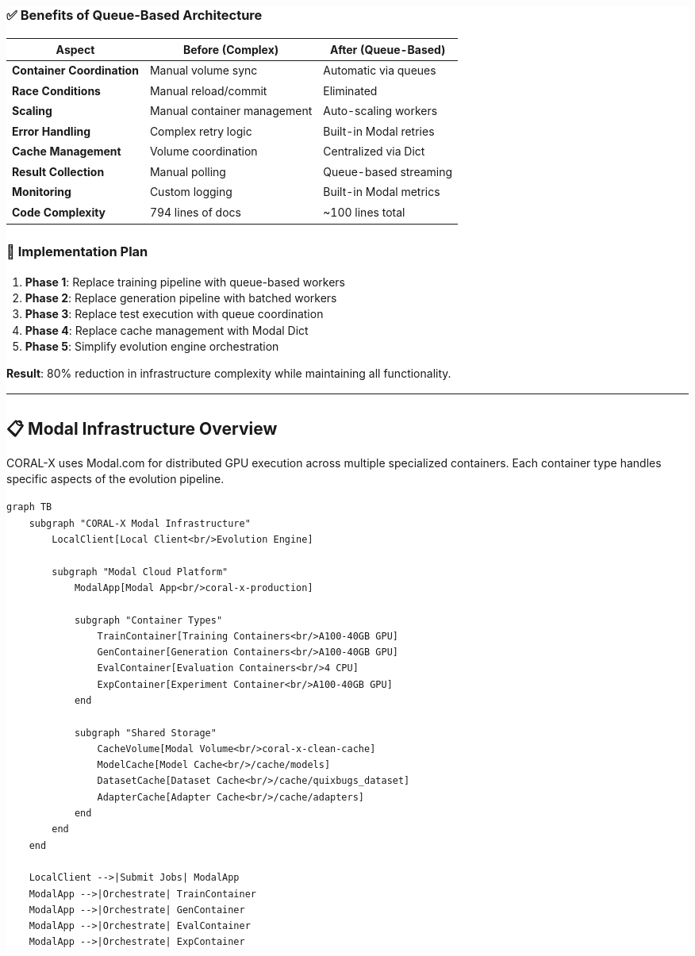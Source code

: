 
### ✅ **Benefits of Queue-Based Architecture**

| **Aspect** | **Before (Complex)** | **After (Queue-Based)** |
|------------|---------------------|------------------------|
| **Container Coordination** | Manual volume sync | Automatic via queues |
| **Race Conditions** | Manual reload/commit | Eliminated |
| **Scaling** | Manual container management | Auto-scaling workers |
| **Error Handling** | Complex retry logic | Built-in Modal retries |
| **Cache Management** | Volume coordination | Centralized via Dict |
| **Result Collection** | Manual polling | Queue-based streaming |
| **Monitoring** | Custom logging | Built-in Modal metrics |
| **Code Complexity** | 794 lines of docs | ~100 lines total |

### 🚀 **Implementation Plan**

1. **Phase 1**: Replace training pipeline with queue-based workers
2. **Phase 2**: Replace generation pipeline with batched workers  
3. **Phase 3**: Replace test execution with queue coordination
4. **Phase 4**: Replace cache management with Modal Dict
5. **Phase 5**: Simplify evolution engine orchestration

**Result**: 80% reduction in infrastructure complexity while maintaining all functionality.

---

## 📋 Modal Infrastructure Overview

CORAL-X uses Modal.com for distributed GPU execution across multiple specialized containers. Each container type handles specific aspects of the evolution pipeline.

```mermaid
graph TB
    subgraph "CORAL-X Modal Infrastructure"
        LocalClient[Local Client<br/>Evolution Engine]
        
        subgraph "Modal Cloud Platform"
            ModalApp[Modal App<br/>coral-x-production]
            
            subgraph "Container Types"
                TrainContainer[Training Containers<br/>A100-40GB GPU]
                GenContainer[Generation Containers<br/>A100-40GB GPU]
                EvalContainer[Evaluation Containers<br/>4 CPU]
                ExpContainer[Experiment Container<br/>A100-40GB GPU]
            end
            
            subgraph "Shared Storage"
                CacheVolume[Modal Volume<br/>coral-x-clean-cache]
                ModelCache[Model Cache<br/>/cache/models]
                DatasetCache[Dataset Cache<br/>/cache/quixbugs_dataset]
                AdapterCache[Adapter Cache<br/>/cache/adapters]
            end
        end
    end
    
    LocalClient -->|Submit Jobs| ModalApp
    ModalApp -->|Orchestrate| TrainContainer
    ModalApp -->|Orchestrate| GenContainer
    ModalApp -->|Orchestrate| EvalContainer
    ModalApp -->|Orchestrate| ExpContainer
```